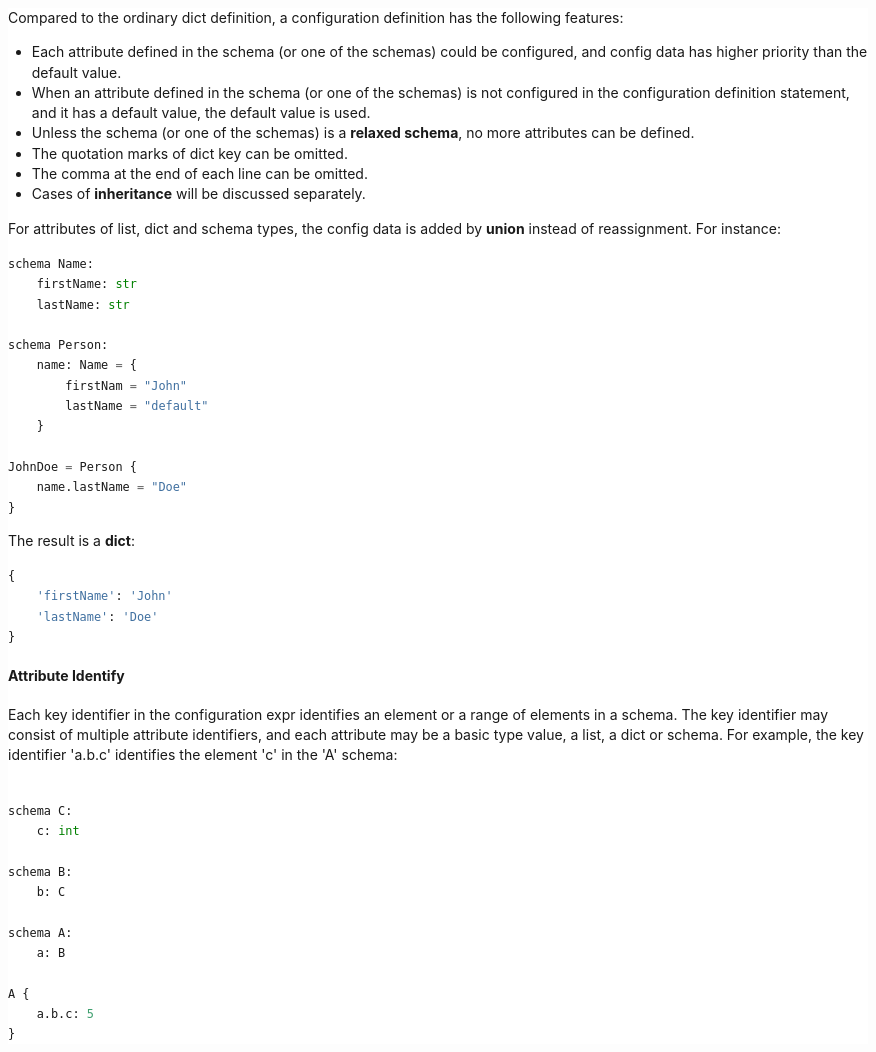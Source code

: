 Compared to the ordinary dict definition, a configuration definition has the following features:

- Each attribute defined in the schema (or one of the schemas) could be configured, and config data has higher priority than the default value.
- When an attribute defined in the schema (or one of the schemas) is not configured in the configuration definition statement, and it has a default value, the default value is used.
- Unless the schema (or one of the schemas) is a **relaxed schema**, no more attributes can be defined.
- The quotation marks of dict key can be omitted.
- The comma at the end of each line can be omitted.
- Cases of **inheritance** will be discussed separately.

For attributes of list, dict and schema types, the config data is added by **union** instead of reassignment. For instance:

```python
schema Name:
    firstName: str
    lastName: str

schema Person:
    name: Name = {
        firstNam = "John"
        lastName = "default"
    }

JohnDoe = Person {
    name.lastName = "Doe"
}
```

The result is a **dict**:

```python
{
    'firstName': 'John'
    'lastName': 'Doe'
}
```

#### Attribute Identify

Each key identifier in the configuration expr identifies an element or a range of elements in a schema. The key identifier may consist of multiple attribute identifiers, and each attribute may be a basic type value, a list, a dict or schema. For example, the key identifier 'a.b.c' identifies the element 'c' in the 'A' schema:

```python

schema C:
    c: int

schema B:
    b: C

schema A:
    a: B

A {
    a.b.c: 5
}
```
